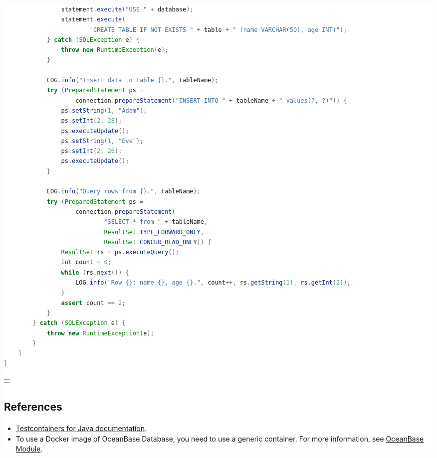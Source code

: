 ```java
                statement.execute("USE " + database);
                statement.execute(
                        "CREATE TABLE IF NOT EXISTS " + table + " (name VARCHAR(50), age INT)");
            } catch (SQLException e) {
                throw new RuntimeException(e);
            }

            LOG.info("Insert data to table {}.", tableName);
            try (PreparedStatement ps =
                    connection.prepareStatement("INSERT INTO " + tableName + " values(?, ?)")) {
                ps.setString(1, "Adam");
                ps.setInt(2, 28);
                ps.executeUpdate();
                ps.setString(1, "Eve");
                ps.setInt(2, 26);
                ps.executeUpdate();
            }

            LOG.info("Query rows from {}.", tableName);
            try (PreparedStatement ps =
                    connection.prepareStatement(
                            "SELECT * from " + tableName,
                            ResultSet.TYPE_FORWARD_ONLY,
                            ResultSet.CONCUR_READ_ONLY)) {
                ResultSet rs = ps.executeQuery();
                int count = 0;
                while (rs.next()) {
                    LOG.info("Row {}: name {}, age {}.", count++, rs.getString(1), rs.getInt(2));
                }
                assert count == 2;
            }
        } catch (SQLException e) {
            throw new RuntimeException(e);
        }
    }
}
```

:::

## References

- [Testcontainers for Java documentation](https://java.testcontainers.org/modules/databases/).
- To use a Docker image of OceanBase Database, you need to use a generic container. For more information, see [OceanBase Module](https://java.testcontainers.org/modules/databases/oceanbase/).
